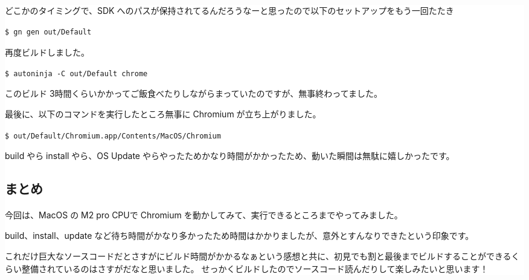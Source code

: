 どこかのタイミングで、SDK へのパスが保持されてるんだろうなーと思ったので以下のセットアップをもう一回たたき

```
$ gn gen out/Default
```

再度ビルドしました。

```
$ autoninja -C out/Default chrome
```

このビルド 3時間くらいかかってご飯食べたりしながらまっていたのですが、無事終わってました。


最後に、以下のコマンドを実行したところ無事に Chromium が立ち上がりました。

```
$ out/Default/Chromium.app/Contents/MacOS/Chromium
```

build やら install やら、OS Update やらやったためかなり時間がかかったため、動いた瞬間は無駄に嬉しかったです。

## まとめ

今回は、MacOS の M2 pro CPUで Chromium を動かしてみて、実行できるところまでやってみました。

build、install、update など待ち時間がかなり多かったため時間はかかりましたが、意外とすんなりできたという印象です。

これだけ巨大なソースコードだとさすがにビルド時間がかかるなぁという感想と共に、初見でも割と最後までビルドすることができるくらい整備されているのはさすがだなと思いました。
せっかくビルドしたのでソースコード読んだりして楽しみたいと思います！
